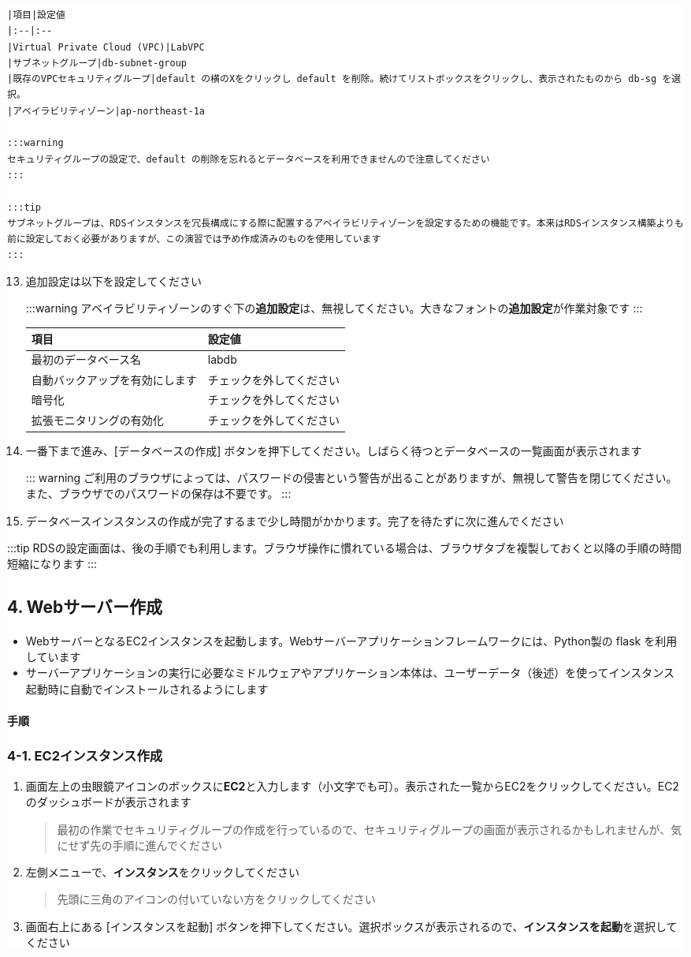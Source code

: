     |項目|設定値
    |:--|:--
    |Virtual Private Cloud (VPC)|LabVPC
    |サブネットグループ|db-subnet-group
    |既存のVPCセキュリティグループ|default の横のXをクリックし default を削除。続けてリストボックスをクリックし、表示されたものから db-sg を選択。
    |アベイラビリティゾーン|ap-northeast-1a

    :::warning
    セキュリティグループの設定で、default の削除を忘れるとデータベースを利用できませんので注意してください
    :::

    :::tip
    サブネットグループは、RDSインスタンスを冗長構成にする際に配置するアベイラビリティゾーンを設定するための機能です。本来はRDSインスタンス構築よりも前に設定しておく必要がありますが、この演習では予め作成済みのものを使用しています
    :::

13. 追加設定は以下を設定してください

    :::warning
    アベイラビリティゾーンのすぐ下の**追加設定**は、無視してください。大きなフォントの**追加設定**が作業対象です
    :::

    |項目|設定値
    |:--|:--
    |最初のデータベース名|labdb
    |自動バックアップを有効にします|チェックを外してください
    |暗号化|チェックを外してください
    |拡張モニタリングの有効化|チェックを外してください

14. 一番下まで進み、[データベースの作成] ボタンを押下してください。しばらく待つとデータベースの一覧画面が表示されます

    ::: warning
    ご利用のブラウザによっては、パスワードの侵害という警告が出ることがありますが、無視して警告を閉じてください。また、ブラウザでのパスワードの保存は不要です。
    :::

15. データベースインスタンスの作成が完了するまで少し時間がかかります。完了を待たずに次に進んでください

:::tip
RDSの設定画面は、後の手順でも利用します。ブラウザ操作に慣れている場合は、ブラウザタブを複製しておくと以降の手順の時間短縮になります
:::

## 4. Webサーバー作成
- WebサーバーとなるEC2インスタンスを起動します。Webサーバーアプリケーションフレームワークには、Python製の flask を利用しています
- サーバーアプリケーションの実行に必要なミドルウェアやアプリケーション本体は、ユーザーデータ（後述）を使ってインスタンス起動時に自動でインストールされるようにします
#### 手順 
### 4-1. EC2インスタンス作成
1. 画面左上の虫眼鏡アイコンのボックスに**EC2**と入力します（小文字でも可）。表示された一覧からEC2をクリックしてください。EC2のダッシュボードが表示されます
    > 最初の作業でセキュリティグループの作成を行っているので、セキュリティグループの画面が表示されるかもしれませんが、気にせず先の手順に進んでください
1. 左側メニューで、**インスタンス**をクリックしてください
    > 先頭に三角のアイコンの付いていない方をクリックしてください
2. 画面右上にある [インスタンスを起動] ボタンを押下してください。選択ボックスが表示されるので、**インスタンスを起動**を選択してください
